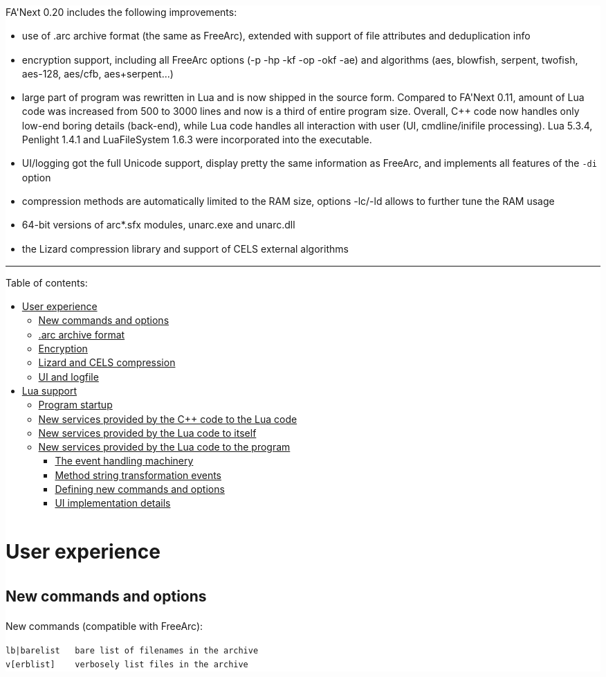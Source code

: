
FA'Next 0.20 includes the following improvements:

- use of .arc archive format (the same as FreeArc), extended with support of file attributes and deduplication info

- encryption support, including all FreeArc options (-p -hp -kf -op -okf -ae) and algorithms (aes, blowfish, serpent, twofish, aes-128, aes/cfb, aes+serpent...)

- large part of program was rewritten in Lua and is now shipped in the source form. Compared to FA'Next 0.11, amount of Lua code was increased from 500 to 3000 lines and now is a third of entire program size. Overall, C++ code now handles only low-end boring details (back-end), while Lua code handles all interaction with user (UI, cmdline/inifile processing). Lua 5.3.4, Penlight 1.4.1 and LuaFileSystem 1.6.3 were incorporated into the executable.

- UI/logging got the full Unicode support, display pretty the same information as FreeArc, and implements all features of the `-di` option

- compression methods are automatically limited to the RAM size, options -lc/-ld allows to further tune the RAM usage

- 64-bit versions of arc*.sfx modules, unarc.exe and unarc.dll

- the Lizard compression library and support of CELS external algorithms

***

Table of contents:

* [User experience](#user-experience)
  * [New commands and options](#new-commands-and-options)
  * [.arc archive format](#arc-archive-format)
  * [Encryption](#encryption)
  * [Lizard and CELS compression](#lizard-and-cels-compression)
  * [UI and logfile](#ui-and-logfile)
* [Lua support](#lua-support)
  * [Program startup](#)
  * [New services provided by the C++ code to the Lua code](#)
  * [New services provided by the Lua code to itself](#)
  * [New services provided by the Lua code to the program](#)
    * [The event handling machinery](#)
    * [Method string transformation events](#)
    * [Defining new commands and options](#)
    * [UI implementation details](#)


# User experience

## New commands and options

New commands (compatible with FreeArc):
```
lb|barelist   bare list of filenames in the archive
v[erblist]    verbosely list files in the archive
```
